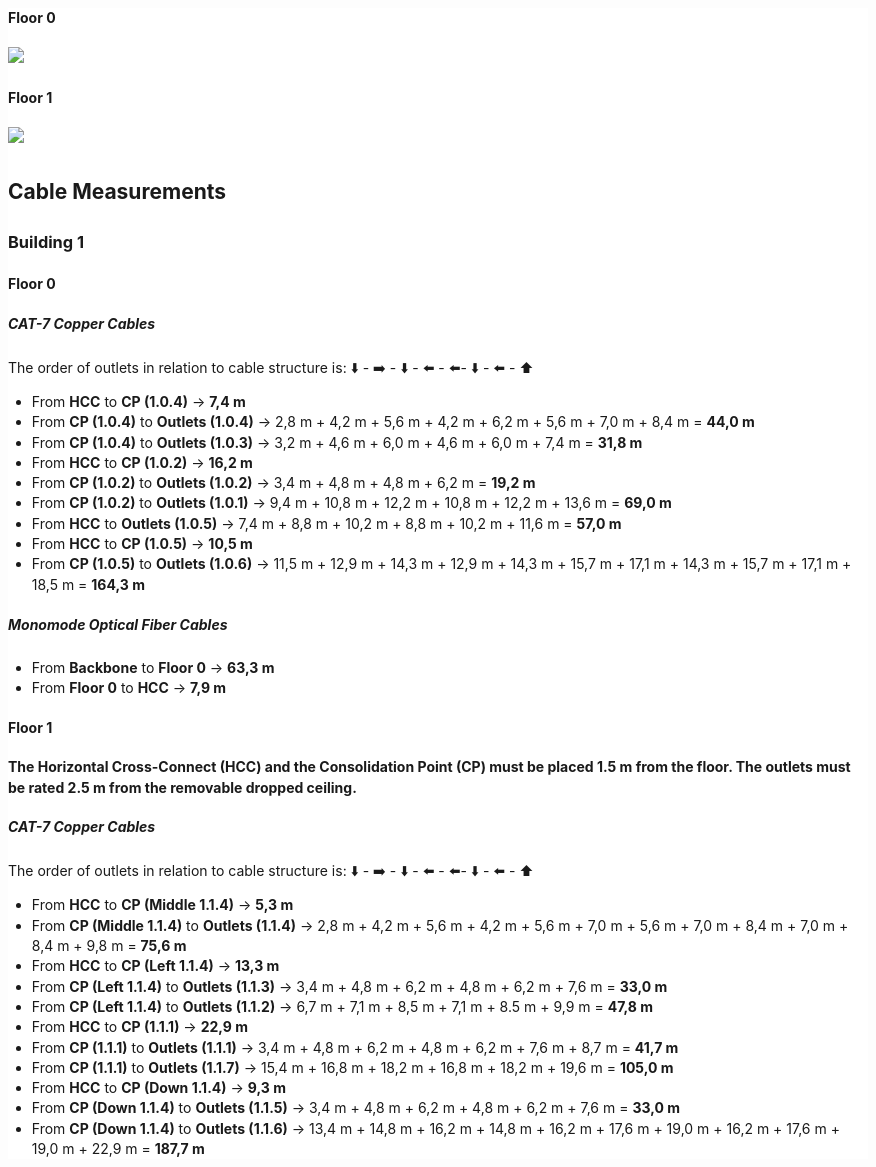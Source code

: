 #### Floor 0

![](1221276/Building_4_Ground_Floor_Cabling.svg)

#### Floor 1

![](1221276/Building_4_First_Floor_Cabling.svg)

## Cable Measurements

### Building 1

#### Floor 0

##### CAT-7 Copper Cables

The order of outlets in relation to cable structure is: ⬇️ - ➡️ - ⬇️ - ⬅️ - ⬅️- ⬇️ - ⬅️ - ⬆️

- From **HCC** to **CP (1.0.4)** -> **7,4 m**
- From **CP (1.0.4)** to **Outlets (1.0.4)** -> 2,8 m + 4,2 m + 5,6 m + 4,2 m + 6,2 m + 5,6 m + 7,0 m + 8,4 m = **44,0 m**
- From **CP (1.0.4)** to **Outlets (1.0.3)** -> 3,2 m + 4,6 m + 6,0 m + 4,6 m + 6,0 m + 7,4 m = **31,8 m**
- From **HCC** to **CP (1.0.2)** -> **16,2 m**
- From **CP (1.0.2)** to **Outlets (1.0.2)** -> 3,4 m + 4,8 m + 4,8 m + 6,2 m = **19,2 m**
- From **CP (1.0.2)** to **Outlets (1.0.1)** -> 9,4 m + 10,8 m + 12,2 m + 10,8 m + 12,2 m + 13,6 m = **69,0 m**
- From **HCC** to **Outlets (1.0.5)** -> 7,4 m + 8,8 m + 10,2 m + 8,8 m + 10,2 m + 11,6 m = **57,0 m**
- From **HCC** to **CP (1.0.5)** -> **10,5 m**
- From **CP (1.0.5)** to **Outlets (1.0.6)** -> 11,5 m + 12,9 m + 14,3 m + 12,9 m + 14,3 m + 15,7 m + 17,1 m + 14,3 m + 15,7 m + 17,1 m + 18,5 m = **164,3 m**

##### Monomode Optical Fiber Cables

- From **Backbone** to **Floor 0** -> **63,3 m**
- From **Floor 0** to **HCC** -> **7,9 m**

#### Floor 1

**The Horizontal Cross-Connect (HCC) and the Consolidation Point (CP) must be placed 1.5 m from the floor. The outlets must be rated 2.5 m from the removable dropped ceiling.**

##### CAT-7 Copper Cables

The order of outlets in relation to cable structure is: ⬇️ - ➡️ - ⬇️ - ⬅️ - ⬅️- ⬇️ - ⬅️ - ⬆️

- From **HCC** to **CP (Middle 1.1.4)** -> **5,3 m**
- From **CP (Middle 1.1.4)** to **Outlets (1.1.4)** -> 2,8 m + 4,2 m + 5,6 m + 4,2 m + 5,6 m + 7,0 m + 5,6 m + 7,0 m + 8,4 m + 7,0 m + 8,4 m + 9,8 m = **75,6 m**
- From **HCC** to **CP (Left 1.1.4)** -> **13,3 m**
- From **CP (Left 1.1.4)** to **Outlets (1.1.3)** -> 3,4 m + 4,8 m + 6,2 m + 4,8 m + 6,2 m + 7,6 m = **33,0 m**
- From **CP (Left 1.1.4)** to **Outlets (1.1.2)** -> 6,7 m + 7,1 m + 8,5 m + 7,1 m + 8.5 m + 9,9 m = **47,8 m**
- From **HCC** to **CP (1.1.1)** -> **22,9 m**
- From **CP (1.1.1)** to **Outlets (1.1.1)** -> 3,4 m + 4,8 m + 6,2 m + 4,8 m + 6,2 m + 7,6 m + 8,7 m = **41,7 m**
- From **CP (1.1.1)** to **Outlets (1.1.7)** -> 15,4 m + 16,8 m + 18,2 m + 16,8 m + 18,2 m + 19,6 m = **105,0 m**
- From **HCC** to **CP (Down 1.1.4)** -> **9,3 m**
- From **CP (Down 1.1.4)** to **Outlets (1.1.5)** -> 3,4 m + 4,8 m + 6,2 m + 4,8 m + 6,2 m + 7,6 m = **33,0 m**
- From **CP (Down 1.1.4)** to **Outlets (1.1.6)** -> 13,4 m + 14,8 m + 16,2 m + 14,8 m + 16,2 m + 17,6 m + 19,0 m + 16,2 m + 17,6 m + 19,0 m + 22,9 m = **187,7 m**
